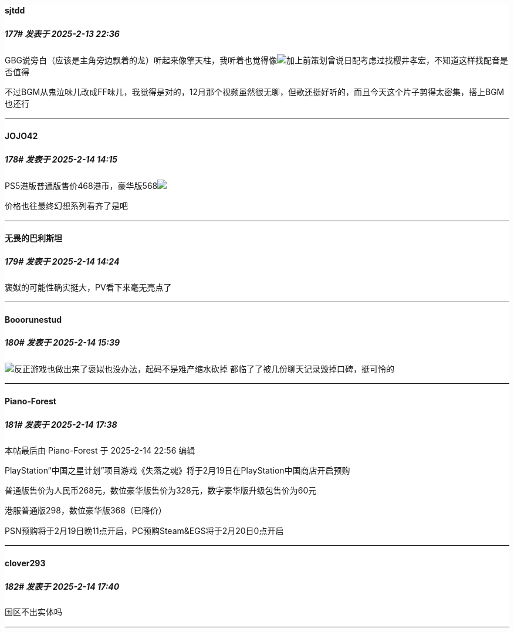 ####  sjtdd  
##### 177#       发表于 2025-2-13 22:36

GBG说旁白（应该是主角旁边飘着的龙）听起来像擎天柱，我听着也觉得像<img src="https://static.stage1st.com/image/smiley/face2017/067.png" referrerpolicy="no-referrer">加上前策划曾说日配考虑过找樱井孝宏，不知道这样找配音是否值得

不过BGM从鬼泣味儿改成FF味儿，我觉得是对的，12月那个视频虽然很无聊，但歌还挺好听的，而且今天这个片子剪得太密集，搭上BGM也还行

*****

####  JOJO42  
##### 178#       发表于 2025-2-14 14:15

 PS5港版普通版售价468港币，豪华版568<img src="https://static.stage1st.com/image/smiley/face2017/001.png" referrerpolicy="no-referrer">

价格也往最终幻想系列看齐了是吧

*****

####  无畏的巴利斯坦  
##### 179#       发表于 2025-2-14 14:24

褒姒的可能性确实挺大，PV看下来毫无亮点了

*****

####  Booorunestud  
##### 180#       发表于 2025-2-14 15:39

<img src="https://static.stage1st.com/image/smiley/face2017/067.png" referrerpolicy="no-referrer">反正游戏也做出来了褒姒也没办法，起码不是难产缩水砍掉
都临了了被几份聊天记录毁掉口碑，挺可怜的

*****

####  Piano-Forest  
##### 181#       发表于 2025-2-14 17:38

 本帖最后由 Piano-Forest 于 2025-2-14 22:56 编辑 

PlayStation“中国之星计划”项目游戏《失落之魂》将于2月19日在PlayStation中国商店开启预购

普通版售价为人民币268元，数位豪华版售价为328元，数字豪华版升级包售价为60元

港服普通版298，数位豪华版368（已降价）

PSN预购将于2月19日晚11点开启，PC预购Steam&amp;EGS将于2月20日0点开启

*****

####  clover293  
##### 182#       发表于 2025-2-14 17:40

国区不出实体吗

*****
